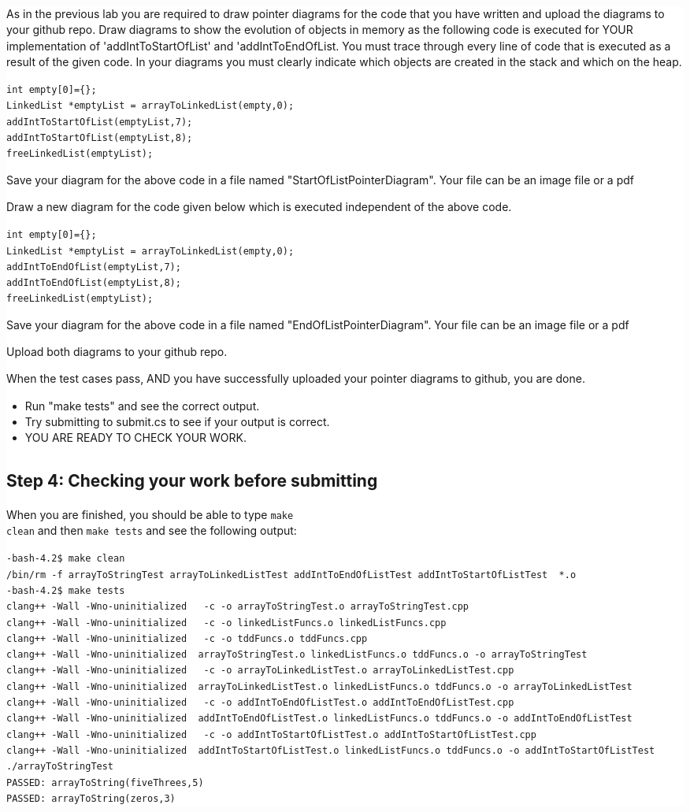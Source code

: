 As in the previous lab you are required to draw pointer diagrams for the code that you have written and upload the diagrams to your github repo.
Draw diagrams to show the evolution of objects in memory as the following code is executed for YOUR implementation of 'addIntToStartOfList' and 'addIntToEndOfList. You must trace through every line of code that is executed as a result of the given code.
In your diagrams you must clearly indicate which objects are created in the stack and which on the heap.  

```
int empty[0]={};
LinkedList *emptyList = arrayToLinkedList(empty,0);
addIntToStartOfList(emptyList,7);
addIntToStartOfList(emptyList,8);
freeLinkedList(emptyList);

```
Save your diagram for the above code in a file named "StartOfListPointerDiagram". Your file can be an image file or a pdf

Draw a new diagram for the code given below which is executed independent of the above code.

```
int empty[0]={};
LinkedList *emptyList = arrayToLinkedList(empty,0);
addIntToEndOfList(emptyList,7);
addIntToEndOfList(emptyList,8);
freeLinkedList(emptyList);
```
Save your diagram for the above code in a file named "EndOfListPointerDiagram". Your file can be an image file or a pdf

Upload both diagrams to your github repo.

When the test cases pass, AND you have successfully uploaded your pointer diagrams to github, you are done.

* Run "make tests" and see the correct output.
* Try submitting to submit.cs to see if your output is correct.
* YOU ARE READY TO CHECK YOUR WORK.

## Step 4: Checking your work before submitting 

When you are finished, you should be able to type  <code>make clean</code> and then <code>make tests</code> and see the following output:

```
-bash-4.2$ make clean
/bin/rm -f arrayToStringTest arrayToLinkedListTest addIntToEndOfListTest addIntToStartOfListTest  *.o
-bash-4.2$ make tests
clang++ -Wall -Wno-uninitialized   -c -o arrayToStringTest.o arrayToStringTest.cpp
clang++ -Wall -Wno-uninitialized   -c -o linkedListFuncs.o linkedListFuncs.cpp
clang++ -Wall -Wno-uninitialized   -c -o tddFuncs.o tddFuncs.cpp
clang++ -Wall -Wno-uninitialized  arrayToStringTest.o linkedListFuncs.o tddFuncs.o -o arrayToStringTest
clang++ -Wall -Wno-uninitialized   -c -o arrayToLinkedListTest.o arrayToLinkedListTest.cpp
clang++ -Wall -Wno-uninitialized  arrayToLinkedListTest.o linkedListFuncs.o tddFuncs.o -o arrayToLinkedListTest
clang++ -Wall -Wno-uninitialized   -c -o addIntToEndOfListTest.o addIntToEndOfListTest.cpp
clang++ -Wall -Wno-uninitialized  addIntToEndOfListTest.o linkedListFuncs.o tddFuncs.o -o addIntToEndOfListTest
clang++ -Wall -Wno-uninitialized   -c -o addIntToStartOfListTest.o addIntToStartOfListTest.cpp
clang++ -Wall -Wno-uninitialized  addIntToStartOfListTest.o linkedListFuncs.o tddFuncs.o -o addIntToStartOfListTest
./arrayToStringTest
PASSED: arrayToString(fiveThrees,5)
PASSED: arrayToString(zeros,3)
```